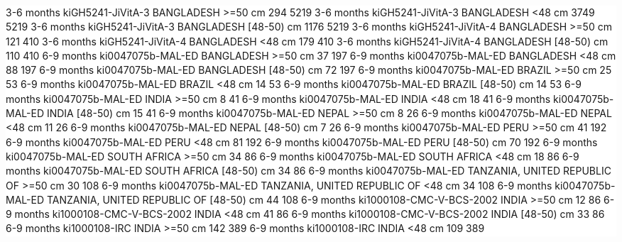 3-6 months     kiGH5241-JiVitA-3          BANGLADESH                     >=50 cm          294   5219
3-6 months     kiGH5241-JiVitA-3          BANGLADESH                     <48 cm          3749   5219
3-6 months     kiGH5241-JiVitA-3          BANGLADESH                     [48-50) cm      1176   5219
3-6 months     kiGH5241-JiVitA-4          BANGLADESH                     >=50 cm          121    410
3-6 months     kiGH5241-JiVitA-4          BANGLADESH                     <48 cm           179    410
3-6 months     kiGH5241-JiVitA-4          BANGLADESH                     [48-50) cm       110    410
6-9 months     ki0047075b-MAL-ED          BANGLADESH                     >=50 cm           37    197
6-9 months     ki0047075b-MAL-ED          BANGLADESH                     <48 cm            88    197
6-9 months     ki0047075b-MAL-ED          BANGLADESH                     [48-50) cm        72    197
6-9 months     ki0047075b-MAL-ED          BRAZIL                         >=50 cm           25     53
6-9 months     ki0047075b-MAL-ED          BRAZIL                         <48 cm            14     53
6-9 months     ki0047075b-MAL-ED          BRAZIL                         [48-50) cm        14     53
6-9 months     ki0047075b-MAL-ED          INDIA                          >=50 cm            8     41
6-9 months     ki0047075b-MAL-ED          INDIA                          <48 cm            18     41
6-9 months     ki0047075b-MAL-ED          INDIA                          [48-50) cm        15     41
6-9 months     ki0047075b-MAL-ED          NEPAL                          >=50 cm            8     26
6-9 months     ki0047075b-MAL-ED          NEPAL                          <48 cm            11     26
6-9 months     ki0047075b-MAL-ED          NEPAL                          [48-50) cm         7     26
6-9 months     ki0047075b-MAL-ED          PERU                           >=50 cm           41    192
6-9 months     ki0047075b-MAL-ED          PERU                           <48 cm            81    192
6-9 months     ki0047075b-MAL-ED          PERU                           [48-50) cm        70    192
6-9 months     ki0047075b-MAL-ED          SOUTH AFRICA                   >=50 cm           34     86
6-9 months     ki0047075b-MAL-ED          SOUTH AFRICA                   <48 cm            18     86
6-9 months     ki0047075b-MAL-ED          SOUTH AFRICA                   [48-50) cm        34     86
6-9 months     ki0047075b-MAL-ED          TANZANIA, UNITED REPUBLIC OF   >=50 cm           30    108
6-9 months     ki0047075b-MAL-ED          TANZANIA, UNITED REPUBLIC OF   <48 cm            34    108
6-9 months     ki0047075b-MAL-ED          TANZANIA, UNITED REPUBLIC OF   [48-50) cm        44    108
6-9 months     ki1000108-CMC-V-BCS-2002   INDIA                          >=50 cm           12     86
6-9 months     ki1000108-CMC-V-BCS-2002   INDIA                          <48 cm            41     86
6-9 months     ki1000108-CMC-V-BCS-2002   INDIA                          [48-50) cm        33     86
6-9 months     ki1000108-IRC              INDIA                          >=50 cm          142    389
6-9 months     ki1000108-IRC              INDIA                          <48 cm           109    389